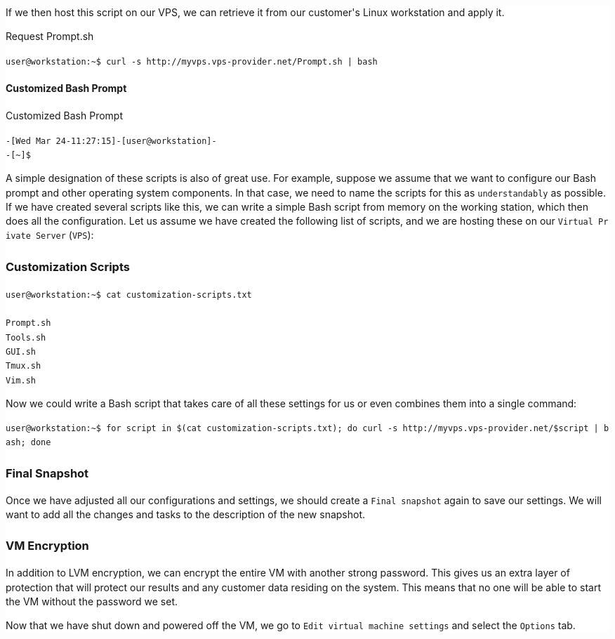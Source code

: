 If we then host this script on our VPS, we can retrieve it from our customer's Linux workstation and apply it.

Request Prompt.sh

```shell-session
user@workstation:~$ curl -s http://myvps.vps-provider.net/Prompt.sh | bash
```

#### Customized Bash Prompt

Customized Bash Prompt

```shell-session
-[Wed Mar 24-11:27:15]-[user@workstation]-
-[~]$ 
```

A simple designation of these scripts is also of great use. For example, suppose we assume that we want to configure our Bash prompt and other operating system components. In that case, we need to name the scripts for this as `understandably` as possible. If we have created several scripts like this, we can write a simple Bash script from memory on the working station, which then does all the configuration. Let us assume we have created the following list of scripts, and we are hosting these on our `Virtual Private Server` (`VPS`):

### Customization Scripts

```shell-session
user@workstation:~$ cat customization-scripts.txt

Prompt.sh
Tools.sh
GUI.sh
Tmux.sh
Vim.sh
```

Now we could write a Bash script that takes care of all these settings for us or even combines them into a single command:

```shell-session
user@workstation:~$ for script in $(cat customization-scripts.txt); do curl -s http://myvps.vps-provider.net/$script | bash; done
```

### Final Snapshot

Once we have adjusted all our configurations and settings, we should create a `Final snapshot` again to save our settings. We will want to add all the changes and tasks to the description of the new snapshot.

### VM Encryption

In addition to LVM encryption, we can encrypt the entire VM with another strong password. This gives us an extra layer of protection that will protect our results and any customer data residing on the system. This means that no one will be able to start the VM without the password we set.

Now that we have shut down and powered off the VM, we go to `Edit virtual machine settings` and select the `Options` tab.

